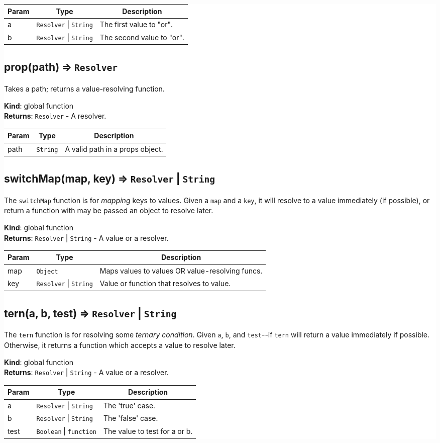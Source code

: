 | Param | Type | Description |
| --- | --- | --- |
| a | <code>Resolver</code> \| <code>String</code> | The first value to "or". |
| b | <code>Resolver</code> \| <code>String</code> | The second value to "or". |

<a name="prop"></a>

## prop(path) ⇒ <code>Resolver</code>
Takes a path; returns a value-resolving function.

**Kind**: global function  
**Returns**: <code>Resolver</code> - A resolver.  

| Param | Type | Description |
| --- | --- | --- |
| path | <code>String</code> | A valid path in a props object. |

<a name="switchMap"></a>

## switchMap(map, key) ⇒ <code>Resolver</code> \| <code>String</code>
The <code>switchMap</code> function is for <em>mapping</em> keys to values.
Given a <code>map</code> and a <code>key</code>, it will resolve to a value
immediately (if possible), or return a function with may be passed an object
to resolve later.

**Kind**: global function  
**Returns**: <code>Resolver</code> \| <code>String</code> - A value or a resolver.  

| Param | Type | Description |
| --- | --- | --- |
| map | <code>Object</code> | Maps values to values OR value-resolving funcs. |
| key | <code>Resolver</code> \| <code>String</code> | Value or function that resolves to value. |

<a name="tern"></a>

## tern(a, b, test) ⇒ <code>Resolver</code> \| <code>String</code>
The <code>tern</code> function is for resolving some
<em>ternary condition</em>. Given <code>a</code>, <code>b</code>, and
<code>test</code>--if <code>tern</code> will return a value immediately if
possible. Otherwise, it returns a function which accepts a value to resolve
later.

**Kind**: global function  
**Returns**: <code>Resolver</code> \| <code>String</code> - A value or a resolver.  

| Param | Type | Description |
| --- | --- | --- |
| a | <code>Resolver</code> \| <code>String</code> | The 'true' case. |
| b | <code>Resolver</code> \| <code>String</code> | The 'false' case. |
| test | <code>Boolean</code> \| <code>function</code> | The value to test for a or b. |


